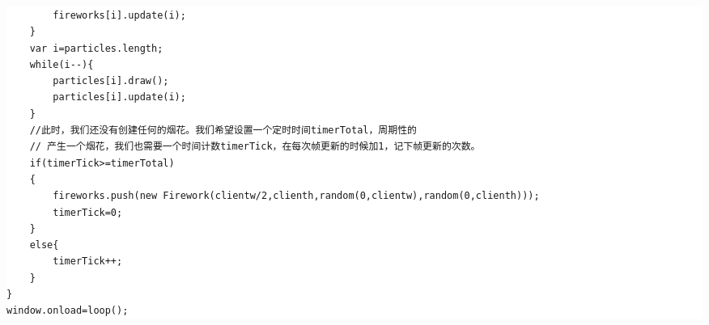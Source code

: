            fireworks[i].update(i);
        }
        var i=particles.length;
        while(i--){
            particles[i].draw();
            particles[i].update(i);
        }
        //此时，我们还没有创建任何的烟花。我们希望设置一个定时时间timerTotal，周期性的
        // 产生一个烟花，我们也需要一个时间计数timerTick，在每次帧更新的时候加1，记下帧更新的次数。
        if(timerTick>=timerTotal)
        {
            fireworks.push(new Firework(clientw/2,clienth,random(0,clientw),random(0,clienth)));
            timerTick=0;
        }
        else{
            timerTick++;
        }
    }
    window.οnlοad=loop();
</script></body>

</html>
